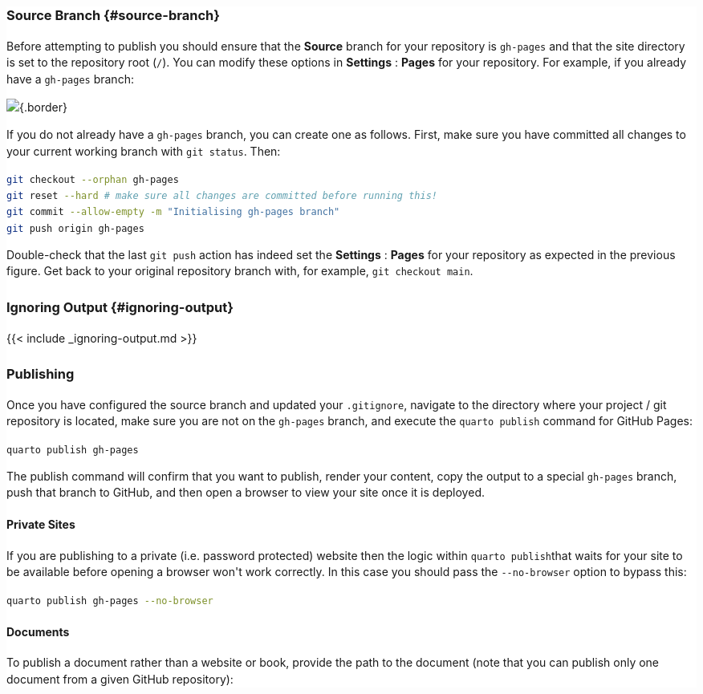 ### Source Branch {#source-branch}

Before attempting to publish you should ensure that the **Source** branch for your repository is `gh-pages` and that the site directory is set to the repository root (`/`). You can modify these options in **Settings** : **Pages** for your repository. For example, if you already have a `gh-pages` branch:

![](images/gh-pages-user-site.png){.border}

If you do not already have a `gh-pages` branch, you can create one as follows. First, make sure you have committed all changes to your current working branch with `git status`. Then:

``` {.bash filename="Terminal"}
git checkout --orphan gh-pages
git reset --hard # make sure all changes are committed before running this!
git commit --allow-empty -m "Initialising gh-pages branch"
git push origin gh-pages
```

Double-check that the last `git push` action has indeed set the **Settings** : **Pages** for your repository as expected in the previous figure. Get back to your original repository branch with, for example, `git checkout main`.

### Ignoring Output {#ignoring-output}

{{< include _ignoring-output.md >}}

### Publishing

Once you have configured the source branch and updated your `.gitignore`, navigate to the directory where your project / git repository is located, make sure you are not on the `gh-pages` branch, and execute the `quarto publish` command for GitHub Pages:

``` {.bash filename="Terminal"}
quarto publish gh-pages
```

The publish command will confirm that you want to publish, render your content, copy the output to a special `gh-pages` branch, push that branch to GitHub, and then open a browser to view your site once it is deployed.

#### Private Sites

If you are publishing to a private (i.e. password protected) website then the logic within `quarto publish`that waits for your site to be available before opening a browser won't work correctly. In this case you should pass the `--no-browser` option to bypass this:

``` {.bash filename="Terminal"}
quarto publish gh-pages --no-browser
```

#### Documents

To publish a document rather than a website or book, provide the path to the document (note that you can publish only one document from a given GitHub repository):
